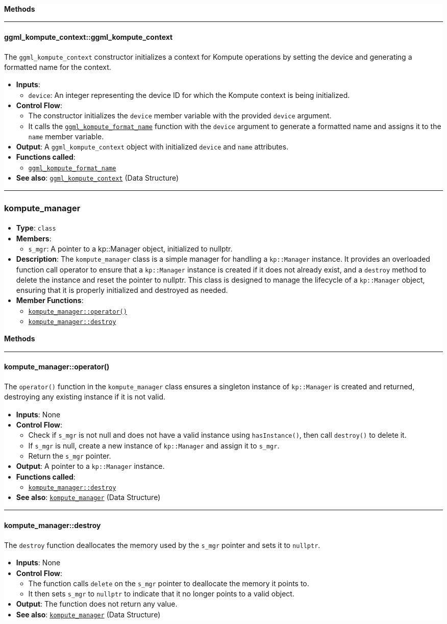 **Methods**

---
#### ggml\_kompute\_context::ggml\_kompute\_context
The `ggml_kompute_context` constructor initializes a context for Kompute operations by setting the device and generating a formatted name for the context.
- **Inputs**:
    - `device`: An integer representing the device ID for which the Kompute context is being initialized.
- **Control Flow**:
    - The constructor initializes the `device` member variable with the provided `device` argument.
    - It calls the [`ggml_kompute_format_name`](#ggml_kompute_format_name) function with the `device` argument to generate a formatted name and assigns it to the `name` member variable.
- **Output**: A `ggml_kompute_context` object with initialized `device` and `name` attributes.
- **Functions called**:
    - [`ggml_kompute_format_name`](#ggml_kompute_format_name)
- **See also**: [`ggml_kompute_context`](#ggml_kompute_context)  (Data Structure)



---
### kompute\_manager
- **Type**: `class`
- **Members**:
    - `s_mgr`: A pointer to a kp::Manager object, initialized to nullptr.
- **Description**: The `kompute_manager` class is a simple manager for handling a `kp::Manager` instance. It provides an overloaded function call operator to ensure that a `kp::Manager` instance is created if it does not already exist, and a `destroy` method to delete the instance and reset the pointer to nullptr. This class is designed to manage the lifecycle of a `kp::Manager` object, ensuring that it is properly initialized and destroyed as needed.
- **Member Functions**:
    - [`kompute_manager::operator()`](#kompute_manageroperator())
    - [`kompute_manager::destroy`](#kompute_managerdestroy)

**Methods**

---
#### kompute\_manager::operator\(\)
The `operator()` function in the `kompute_manager` class ensures a singleton instance of `kp::Manager` is created and returned, destroying any existing instance if it is not valid.
- **Inputs**: None
- **Control Flow**:
    - Check if `s_mgr` is not null and does not have a valid instance using `hasInstance()`, then call `destroy()` to delete it.
    - If `s_mgr` is null, create a new instance of `kp::Manager` and assign it to `s_mgr`.
    - Return the `s_mgr` pointer.
- **Output**: A pointer to a `kp::Manager` instance.
- **Functions called**:
    - [`kompute_manager::destroy`](#kompute_managerdestroy)
- **See also**: [`kompute_manager`](#kompute_manager)  (Data Structure)


---
#### kompute\_manager::destroy
The `destroy` function deallocates the memory used by the `s_mgr` pointer and sets it to `nullptr`.
- **Inputs**: None
- **Control Flow**:
    - The function calls `delete` on the `s_mgr` pointer to deallocate the memory it points to.
    - It then sets `s_mgr` to `nullptr` to indicate that it no longer points to a valid object.
- **Output**: The function does not return any value.
- **See also**: [`kompute_manager`](#kompute_manager)  (Data Structure)
